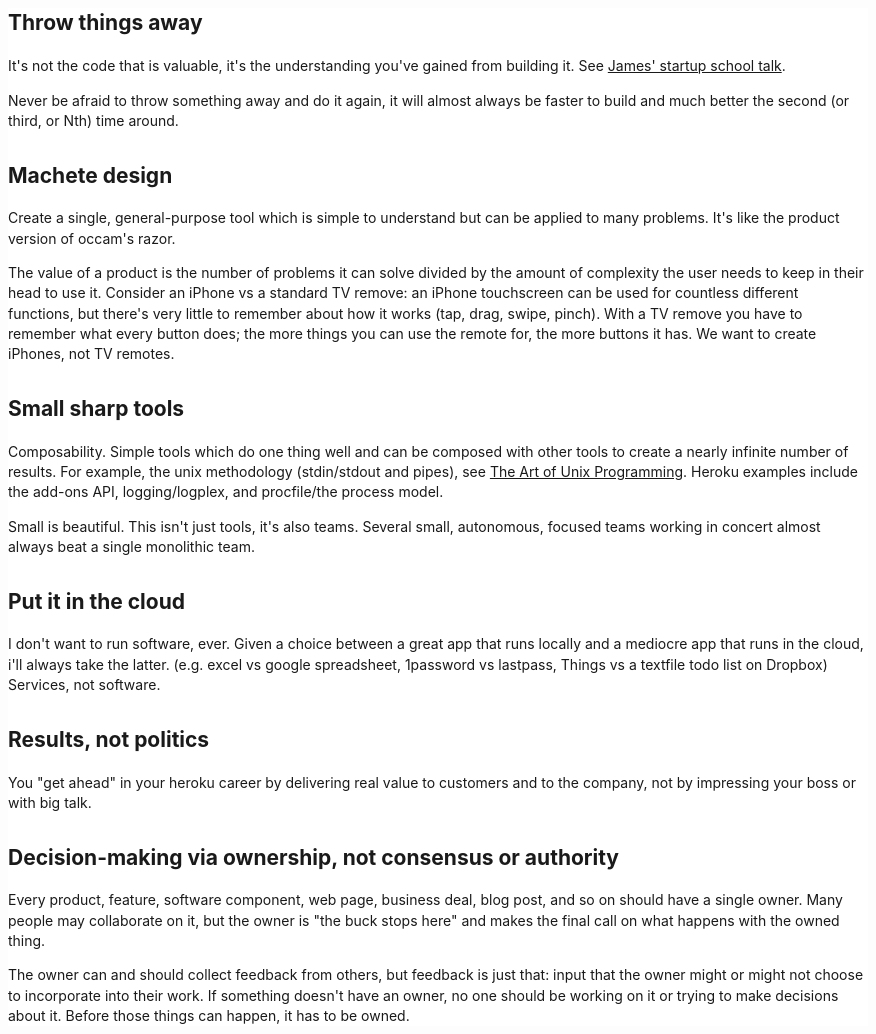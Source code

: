 ## Throw things away

It's not the code that is valuable, it's the understanding you've gained from building it. See [James' startup school talk](http://www.youtube.com/watch?v=3BhDLm9jo5Y).

Never be afraid to throw something away and do it again, it will almost always be faster to build and much better the second (or third, or Nth) time around.

## Machete design

Create a single, general-purpose tool which is simple to understand but can be applied to many problems. It's like the product version of occam's razor.

The value of a product is the number of problems it can solve divided by the amount of complexity the user needs to keep in their head to use it. Consider an iPhone vs a standard TV remove: an iPhone touchscreen can be used for countless different functions, but there's very little to remember about how it works (tap, drag, swipe, pinch). With a TV remove you have to remember what every button does; the more things you can use the remote for, the more buttons it has. We want to create iPhones, not TV remotes.

## Small sharp tools

Composability. Simple tools which do one thing well and can be composed with other tools to create a nearly infinite number of results. For example, the unix methodology (stdin/stdout and pipes), see [The Art of Unix Programming](http://books.google.com/books?id=H4q1t-jAcBIC). Heroku examples include the add-ons API, logging/logplex, and procfile/the process model.

Small is beautiful. This isn't just tools, it's also teams. Several small, autonomous, focused teams working in concert almost always beat a single monolithic team.

## Put it in the cloud

I don't want to run software, ever. Given a choice between a great app that runs locally and a mediocre app that runs in the cloud, i'll always take the latter. (e.g. excel vs google spreadsheet, 1password vs lastpass, Things vs a textfile todo list on Dropbox)  Services, not software.

## Results, not politics

You "get ahead" in your heroku career by delivering real value to customers and to the company, not by impressing your boss or with big talk.

## Decision-making via ownership, not consensus or authority

Every product, feature, software component, web page, business deal, blog post, and so on should have a single owner. Many people may collaborate on it, but the owner is "the buck stops here" and makes the final call on what happens with the owned thing.

The owner can and should collect feedback from others, but feedback is just that: input that the owner might or might not choose to incorporate into their work. If something doesn't have an owner, no one should be working on it or trying to make decisions about it. Before those things can happen, it has to be owned.
